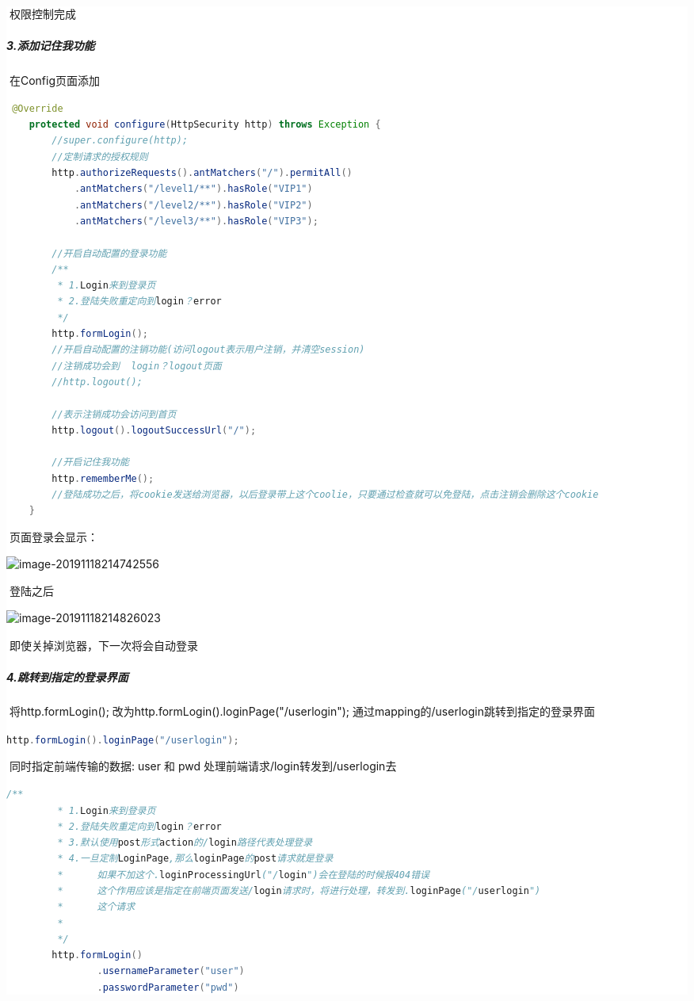 ​	权限控制完成

##### 3.添加记住我功能

​	在Config页面添加

```java
 @Override
    protected void configure(HttpSecurity http) throws Exception {
        //super.configure(http);
        //定制请求的授权规则
        http.authorizeRequests().antMatchers("/").permitAll()
            .antMatchers("/level1/**").hasRole("VIP1")
            .antMatchers("/level2/**").hasRole("VIP2")
            .antMatchers("/level3/**").hasRole("VIP3");

        //开启自动配置的登录功能
        /**
         * 1.Login来到登录页
         * 2.登陆失败重定向到login？error
         */
        http.formLogin();
        //开启自动配置的注销功能(访问logout表示用户注销，并清空session)
        //注销成功会到  login？logout页面
        //http.logout();

        //表示注销成功会访问到首页
        http.logout().logoutSuccessUrl("/");

        //开启记住我功能
        http.rememberMe();
        //登陆成功之后，将cookie发送给浏览器，以后登录带上这个coolie，只要通过检查就可以免登陆，点击注销会删除这个cookie
    }
```

​	页面登录会显示：

![image-20191118214742556](E:\Typora笔记\Pic\image-20191118214742556.png)

​	登陆之后

![image-20191118214826023](E:\Typora笔记\Pic\image-20191118214826023.png)

​	即使关掉浏览器，下一次将会自动登录

##### 4.跳转到指定的登录界面

​	将http.formLogin();  改为http.formLogin().loginPage("/userlogin");  通过mapping的/userlogin跳转到指定的登录界面

```java
http.formLogin().loginPage("/userlogin");
```

​	同时指定前端传输的数据:  user  和  pwd  处理前端请求/login转发到/userlogin去

```java
/**
         * 1.Login来到登录页
         * 2.登陆失败重定向到login？error
         * 3.默认使用post形式action的/login路径代表处理登录
         * 4.一旦定制LoginPage,那么loginPage的post请求就是登录
         *      如果不加这个.loginProcessingUrl("/login")会在登陆的时候报404错误
         *      这个作用应该是指定在前端页面发送/login请求时，将进行处理，转发到.loginPage("/userlogin")
         *      这个请求
         *
         */
        http.formLogin()
                .usernameParameter("user")
                .passwordParameter("pwd")
```